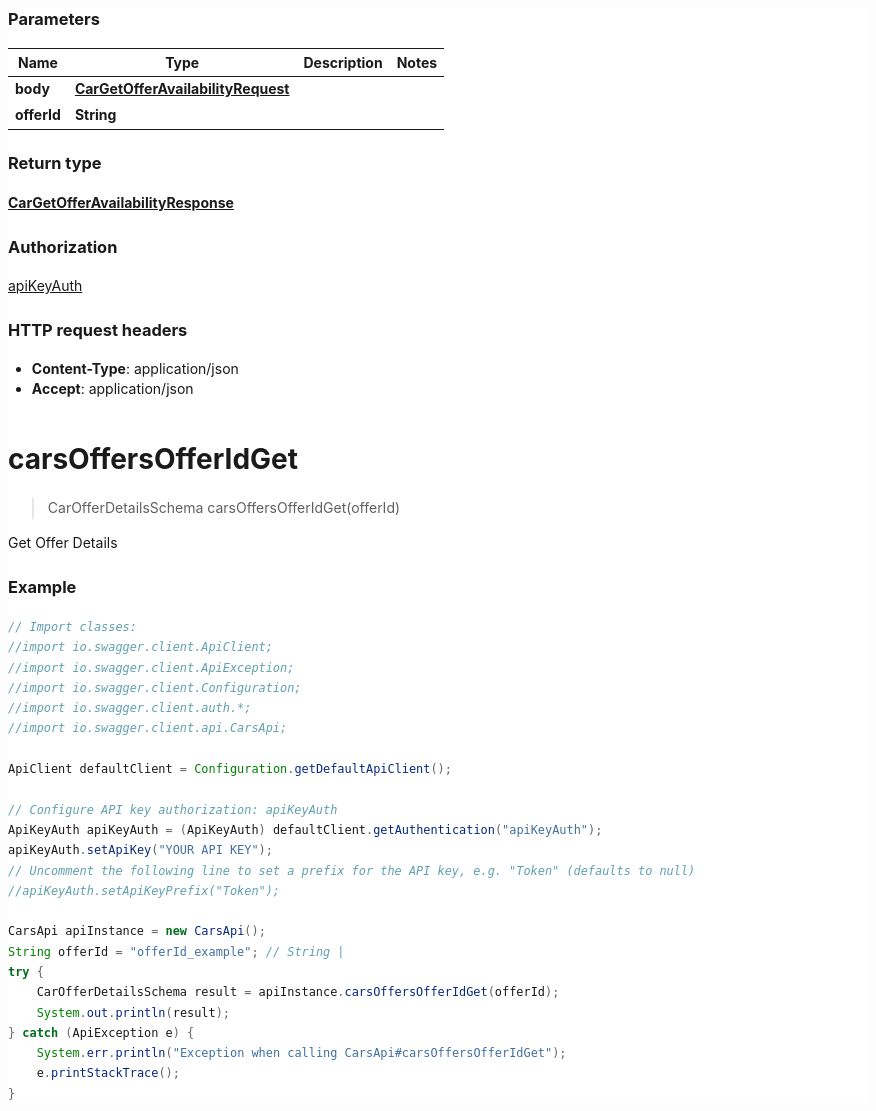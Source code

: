 ### Parameters

Name | Type | Description  | Notes
------------- | ------------- | ------------- | -------------
 **body** | [**CarGetOfferAvailabilityRequest**](CarGetOfferAvailabilityRequest.md)|  |
 **offerId** | **String**|  |

### Return type

[**CarGetOfferAvailabilityResponse**](CarGetOfferAvailabilityResponse.md)

### Authorization

[apiKeyAuth](../README.md#apiKeyAuth)

### HTTP request headers

 - **Content-Type**: application/json
 - **Accept**: application/json

<a name="carsOffersOfferIdGet"></a>
# **carsOffersOfferIdGet**
> CarOfferDetailsSchema carsOffersOfferIdGet(offerId)

Get Offer Details

### Example
```java
// Import classes:
//import io.swagger.client.ApiClient;
//import io.swagger.client.ApiException;
//import io.swagger.client.Configuration;
//import io.swagger.client.auth.*;
//import io.swagger.client.api.CarsApi;

ApiClient defaultClient = Configuration.getDefaultApiClient();

// Configure API key authorization: apiKeyAuth
ApiKeyAuth apiKeyAuth = (ApiKeyAuth) defaultClient.getAuthentication("apiKeyAuth");
apiKeyAuth.setApiKey("YOUR API KEY");
// Uncomment the following line to set a prefix for the API key, e.g. "Token" (defaults to null)
//apiKeyAuth.setApiKeyPrefix("Token");

CarsApi apiInstance = new CarsApi();
String offerId = "offerId_example"; // String | 
try {
    CarOfferDetailsSchema result = apiInstance.carsOffersOfferIdGet(offerId);
    System.out.println(result);
} catch (ApiException e) {
    System.err.println("Exception when calling CarsApi#carsOffersOfferIdGet");
    e.printStackTrace();
}
```
